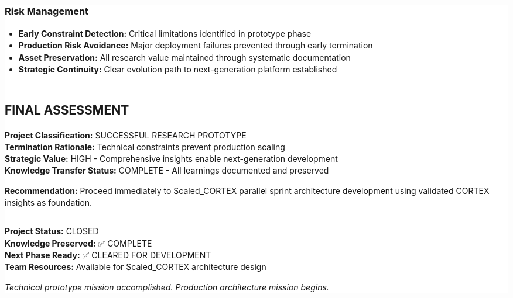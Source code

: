 ### Risk Management
- **Early Constraint Detection:** Critical limitations identified in prototype phase
- **Production Risk Avoidance:** Major deployment failures prevented through early termination
- **Asset Preservation:** All research value maintained through systematic documentation
- **Strategic Continuity:** Clear evolution path to next-generation platform established

---

## FINAL ASSESSMENT

**Project Classification:** SUCCESSFUL RESEARCH PROTOTYPE  
**Termination Rationale:** Technical constraints prevent production scaling  
**Strategic Value:** HIGH - Comprehensive insights enable next-generation development  
**Knowledge Transfer Status:** COMPLETE - All learnings documented and preserved  

**Recommendation:** Proceed immediately to Scaled_CORTEX parallel sprint architecture development using validated CORTEX insights as foundation.

---

**Project Status:** CLOSED  
**Knowledge Preserved:** ✅ COMPLETE  
**Next Phase Ready:** ✅ CLEARED FOR DEVELOPMENT  
**Team Resources:** Available for Scaled_CORTEX architecture design

*Technical prototype mission accomplished. Production architecture mission begins.*